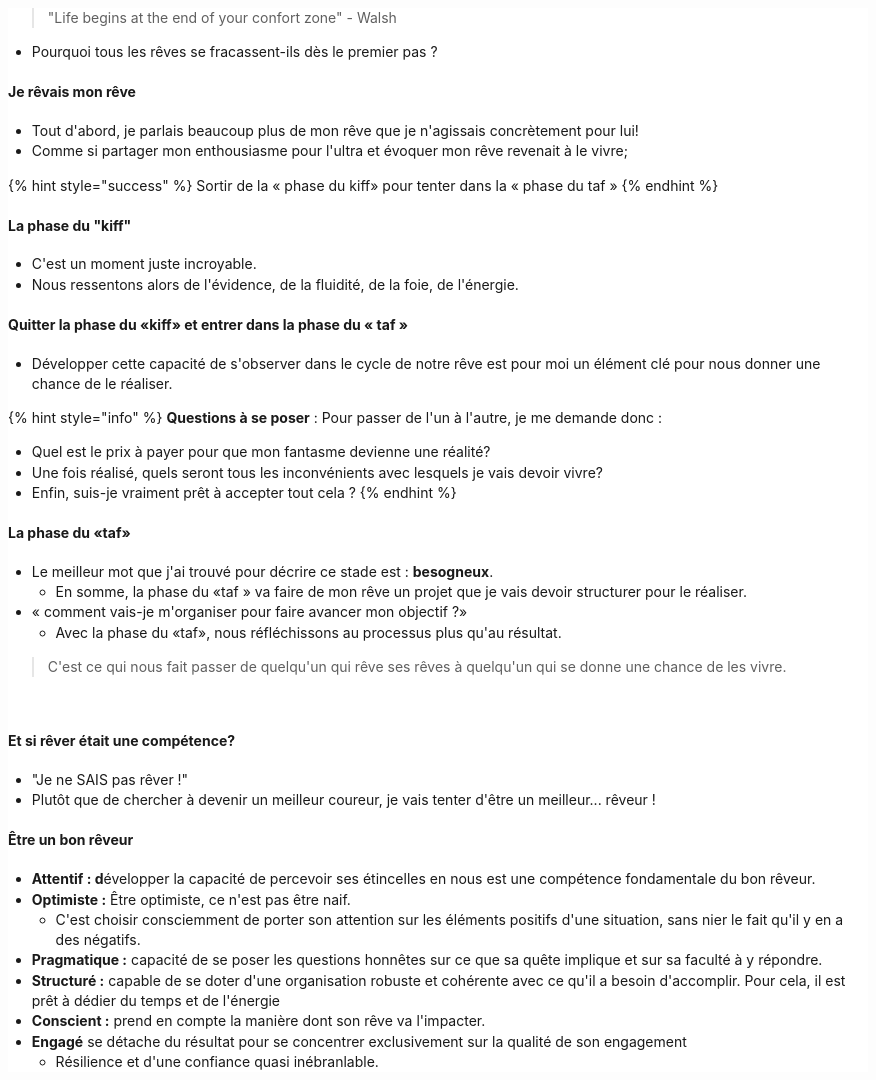 > "Life begins at the end of your confort zone" - Walsh

* Pourquoi tous les rêves se fracassent-ils dès le premier pas ?

#### Je rêvais mon rêve

* Tout d'abord, je parlais beaucoup plus de mon rêve que je n'agissais concrètement pour lui!
* Comme si partager mon enthousiasme pour l'ultra et évoquer mon rêve revenait à le vivre;

{% hint style="success" %}
Sortir de la « phase du kiff» pour tenter dans la « phase du taf »
{% endhint %}

#### La phase du "kiff"

* C'est un moment juste incroyable.
* Nous ressentons alors de l'évidence, de la fluidité, de la foie, de l'énergie.

#### Quitter la phase du «kiff» et entrer dans la phase du « taf »

* Développer cette capacité de s'observer dans le cycle de notre rêve est pour moi un élément clé pour nous donner une chance de le réaliser.

{% hint style="info" %}
**Questions à se poser** : Pour passer de l'un à l'autre, je me demande donc :

* Quel est le prix à payer pour que mon fantasme devienne une réalité?
* Une fois réalisé, quels seront tous les inconvénients avec lesquels je vais devoir vivre?&#x20;
* Enfin, suis-je vraiment prêt à accepter tout cela ?
{% endhint %}

#### La phase du «taf»

* Le meilleur mot que j'ai trouvé pour décrire ce stade est : **besogneux**.
  * En somme, la phase du «taf » va faire de mon rêve un projet que je vais devoir structurer pour le réaliser.
* « comment vais-je m'organiser pour faire avancer mon objectif ?»
  * Avec la phase du «taf», nous réfléchissons au processus plus qu'au résultat.

> C'est ce qui nous fait passer de quelqu'un qui rêve ses rêves à quelqu'un qui se donne une chance de les vivre.

<figure><img src="../../../.gitbook/assets/1.png" alt=""><figcaption></figcaption></figure>

#### Et si rêver était une compétence?

* "Je ne SAIS pas rêver !"
* Plutôt que de chercher à devenir un meilleur coureur, je vais tenter d'être un meilleur... rêveur !

#### Être un bon rêveur

* **Attentif : d**évelopper la capacité de percevoir ses étincelles en nous est une compétence fondamentale du bon rêveur.
* **Optimiste :** Être optimiste, ce n'est pas être naif.
  * C'est choisir consciemment de porter son attention sur les éléments positifs d'une situation, sans nier le fait qu'il y en a des négatifs.
* **Pragmatique :** capacité de se poser les questions honnêtes sur ce que sa quête implique et sur sa faculté à y répondre.
* **Structuré :** capable de se doter d'une organisation robuste et cohérente avec ce qu'il a besoin d'accomplir. Pour cela, il est prêt à dédier du temps et de l'énergie
* **Conscient :** prend en compte la manière dont son rêve va l'impacter.
* **Engagé** se détache du résultat pour se concentrer exclusivement sur la qualité de son engagement
  * Résilience et d'une confiance quasi inébranlable.
